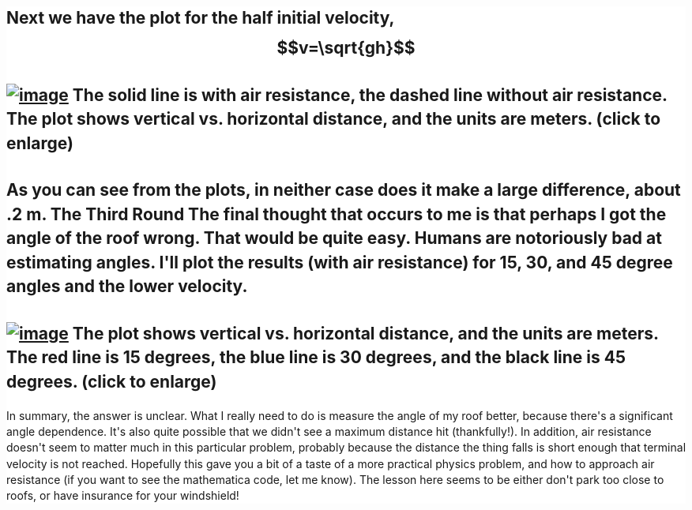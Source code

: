 Next we have the plot for the half initial velocity, $$v=\sqrt{gh}$$
  ---------------------------------------------------------------------------------------------------------------------------------------------------------------------------------------------------------------
  [![image](http://3.bp.blogspot.com/_SYZpxZOlcb0/TUIMIxdlzLI/AAAAAAAAAD8/G3P9KWUB3mw/s320/Falling+Ice2.jpg)](http://3.bp.blogspot.com/_SYZpxZOlcb0/TUIMIxdlzLI/AAAAAAAAAD8/G3P9KWUB3mw/s1600/Falling+Ice2.jpg)
  The solid line is with air resistance, the dashed line without air resistance. The plot shows vertical vs. horizontal distance, and the units are meters. (click to enlarge)
  ---------------------------------------------------------------------------------------------------------------------------------------------------------------------------------------------------------------

As you can see from the plots, in neither case does it make a large
difference, about .2 m. **The Third Round** The final thought that
occurs to me is that perhaps I got the angle of the roof wrong. That
would be quite easy. Humans are notoriously bad at estimating angles.
I'll plot the results (with air resistance) for 15, 30, and 45 degree
angles and the lower velocity.
  ---------------------------------------------------------------------------------------------------------------------------------------------------------------------------------------------------------------
  [![image](http://3.bp.blogspot.com/_SYZpxZOlcb0/TUI5Q4qB5DI/AAAAAAAAAEE/9ydcM8EXzxA/s320/Falling+Ice3.jpg)](http://3.bp.blogspot.com/_SYZpxZOlcb0/TUI5Q4qB5DI/AAAAAAAAAEE/9ydcM8EXzxA/s1600/Falling+Ice3.jpg)
  The plot shows vertical vs. horizontal distance, and the units are meters. The red line is 15 degrees, the blue line is 30 degrees, and the black line is 45 degrees. (click to enlarge)
  ---------------------------------------------------------------------------------------------------------------------------------------------------------------------------------------------------------------

In summary, the answer is unclear. What I really need to do is measure
the angle of my roof better, because there's a significant angle
dependence. It's also quite possible that we didn't see a maximum
distance hit (thankfully!). In addition, air resistance doesn't seem to
matter much in this particular problem, probably because the distance
the thing falls is short enough that terminal velocity is not reached.
Hopefully this gave you a bit of a taste of a more practical physics
problem, and how to approach air resistance (if you want to see the
mathematica code, let me know). The lesson here seems to be either don't
park too close to roofs, or have insurance for your windshield!

